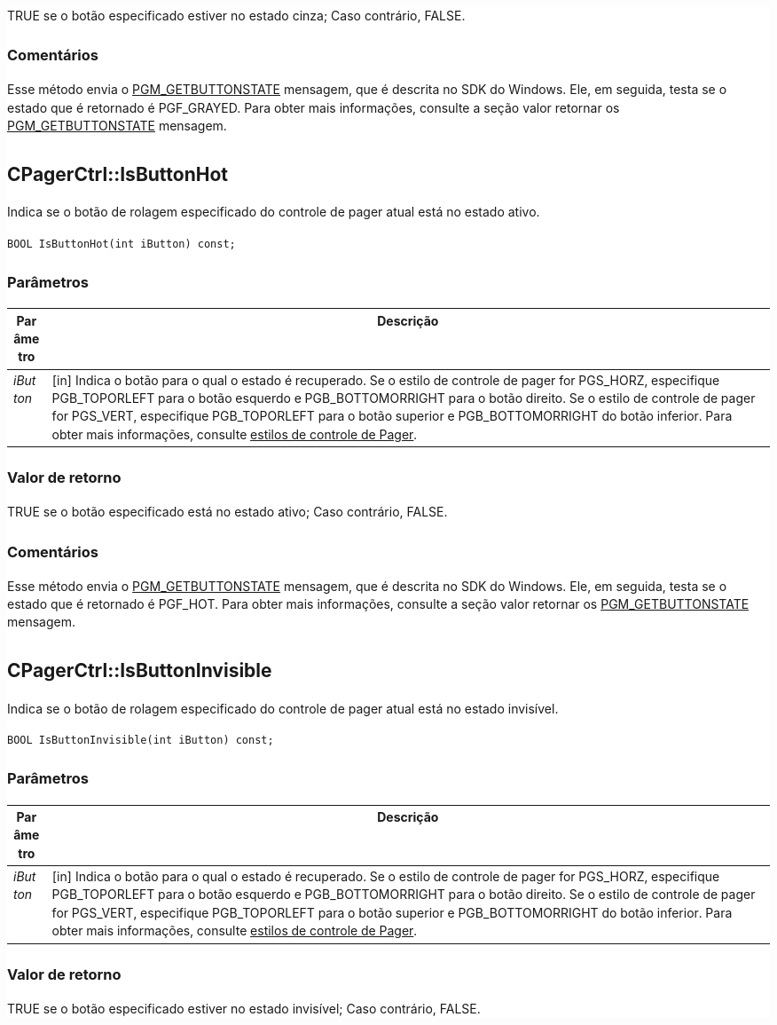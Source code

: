 TRUE se o botão especificado estiver no estado cinza; Caso contrário, FALSE.

### <a name="remarks"></a>Comentários

Esse método envia o [PGM_GETBUTTONSTATE](/windows/desktop/Controls/pgm-getbuttonstate) mensagem, que é descrita no SDK do Windows. Ele, em seguida, testa se o estado que é retornado é PGF_GRAYED. Para obter mais informações, consulte a seção valor retornar os [PGM_GETBUTTONSTATE](/windows/desktop/Controls/pgm-getbuttonstate) mensagem.

##  <a name="isbuttonhot"></a>  CPagerCtrl::IsButtonHot

Indica se o botão de rolagem especificado do controle de pager atual está no estado ativo.

```
BOOL IsButtonHot(int iButton) const;
```

### <a name="parameters"></a>Parâmetros

|Parâmetro|Descrição|
|---------------|-----------------|
|*iButton*|[in] Indica o botão para o qual o estado é recuperado. Se o estilo de controle de pager for PGS_HORZ, especifique PGB_TOPORLEFT para o botão esquerdo e PGB_BOTTOMORRIGHT para o botão direito. Se o estilo de controle de pager for PGS_VERT, especifique PGB_TOPORLEFT para o botão superior e PGB_BOTTOMORRIGHT do botão inferior. Para obter mais informações, consulte [estilos de controle de Pager](/windows/desktop/Controls/pager-control-styles).|

### <a name="return-value"></a>Valor de retorno

TRUE se o botão especificado está no estado ativo; Caso contrário, FALSE.

### <a name="remarks"></a>Comentários

Esse método envia o [PGM_GETBUTTONSTATE](/windows/desktop/Controls/pgm-getbuttonstate) mensagem, que é descrita no SDK do Windows. Ele, em seguida, testa se o estado que é retornado é PGF_HOT. Para obter mais informações, consulte a seção valor retornar os [PGM_GETBUTTONSTATE](/windows/desktop/Controls/pgm-getbuttonstate) mensagem.

##  <a name="isbuttoninvisible"></a>  CPagerCtrl::IsButtonInvisible

Indica se o botão de rolagem especificado do controle de pager atual está no estado invisível.

```
BOOL IsButtonInvisible(int iButton) const;
```

### <a name="parameters"></a>Parâmetros

|Parâmetro|Descrição|
|---------------|-----------------|
|*iButton*|[in] Indica o botão para o qual o estado é recuperado. Se o estilo de controle de pager for PGS_HORZ, especifique PGB_TOPORLEFT para o botão esquerdo e PGB_BOTTOMORRIGHT para o botão direito. Se o estilo de controle de pager for PGS_VERT, especifique PGB_TOPORLEFT para o botão superior e PGB_BOTTOMORRIGHT do botão inferior. Para obter mais informações, consulte [estilos de controle de Pager](/windows/desktop/Controls/pager-control-styles).|

### <a name="return-value"></a>Valor de retorno

TRUE se o botão especificado estiver no estado invisível; Caso contrário, FALSE.
